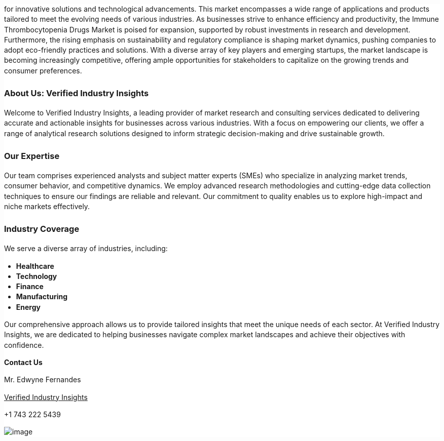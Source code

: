 for innovative solutions and technological advancements. This market encompasses a wide range of applications and products tailored to meet the evolving needs of various industries. As businesses strive to enhance efficiency and productivity, the Immune Thrombocytopenia Drugs Market is poised for expansion, supported by robust investments in research and development. Furthermore, the rising emphasis on sustainability and regulatory compliance is shaping market dynamics, pushing companies to adopt eco-friendly practices and solutions. With a diverse array of key players and emerging startups, the market landscape is becoming increasingly competitive, offering ample opportunities for stakeholders to capitalize on the growing trends and consumer preferences.</p><h3>About Us: Verified Industry Insights</h3><p>Welcome to Verified Industry Insights, a leading provider of market research and consulting services dedicated to delivering accurate and actionable insights for businesses across various industries. With a focus on empowering our clients, we offer a range of analytical research solutions designed to inform strategic decision-making and drive sustainable growth.</p><h3>Our Expertise</h3><p>Our team comprises experienced analysts and subject matter experts (SMEs) who specialize in analyzing market trends, consumer behavior, and competitive dynamics. We employ advanced research methodologies and cutting-edge data collection techniques to ensure our findings are reliable and relevant. Our commitment to quality enables us to explore high-impact and niche markets effectively.</p><h3>Industry Coverage</h3><p>We serve a diverse array of industries, including:</p><ul><li><strong>Healthcare</strong></li><li><strong>Technology</strong></li><li><strong>Finance</strong></li><li><strong>Manufacturing</strong></li><li><strong>Energy</strong></li></ul><p>Our comprehensive approach allows us to provide tailored insights that meet the unique needs of each sector. At Verified Industry Insights, we are dedicated to helping businesses navigate complex market landscapes and achieve their objectives with confidence.</p><p><strong>Contact Us</strong></p><p>Mr. Edwyne Fernandes</p><p><a href="https://www.verifiedindustryinsights.com/">Verified Industry Insights</a></p><p>+1 743 222 5439</p>
![image](https://github.com/user-attachments/assets/263641a4-0783-4d64-b81b-82940627cc69)
